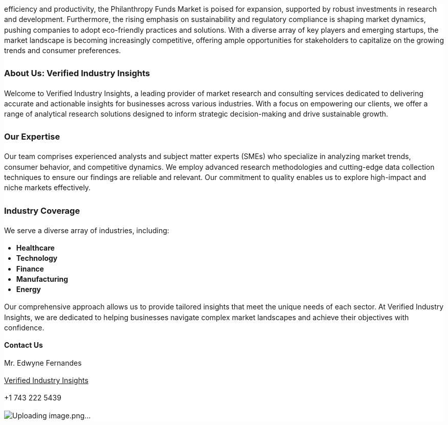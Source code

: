 efficiency and productivity, the Philanthropy Funds Market is poised for expansion, supported by robust investments in research and development. Furthermore, the rising emphasis on sustainability and regulatory compliance is shaping market dynamics, pushing companies to adopt eco-friendly practices and solutions. With a diverse array of key players and emerging startups, the market landscape is becoming increasingly competitive, offering ample opportunities for stakeholders to capitalize on the growing trends and consumer preferences.</p><h3>About Us: Verified Industry Insights</h3><p>Welcome to Verified Industry Insights, a leading provider of market research and consulting services dedicated to delivering accurate and actionable insights for businesses across various industries. With a focus on empowering our clients, we offer a range of analytical research solutions designed to inform strategic decision-making and drive sustainable growth.</p><h3>Our Expertise</h3><p>Our team comprises experienced analysts and subject matter experts (SMEs) who specialize in analyzing market trends, consumer behavior, and competitive dynamics. We employ advanced research methodologies and cutting-edge data collection techniques to ensure our findings are reliable and relevant. Our commitment to quality enables us to explore high-impact and niche markets effectively.</p><h3>Industry Coverage</h3><p>We serve a diverse array of industries, including:</p><ul><li><strong>Healthcare</strong></li><li><strong>Technology</strong></li><li><strong>Finance</strong></li><li><strong>Manufacturing</strong></li><li><strong>Energy</strong></li></ul><p>Our comprehensive approach allows us to provide tailored insights that meet the unique needs of each sector. At Verified Industry Insights, we are dedicated to helping businesses navigate complex market landscapes and achieve their objectives with confidence.</p><p><strong>Contact Us</strong></p><p>Mr. Edwyne Fernandes</p><p><a href="https://www.verifiedindustryinsights.com/">Verified Industry Insights</a></p><p>+1 743 222 5439</p>
![Uploading image.png…]()
